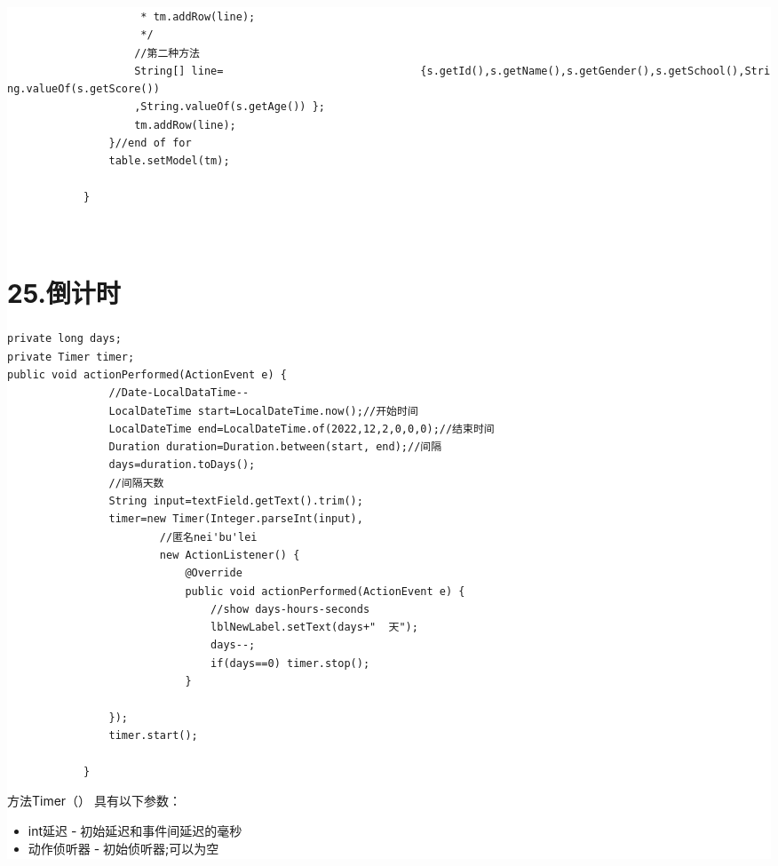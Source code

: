 ```
					 * tm.addRow(line);
					 */
			    	//第二种方法
			    	String[] line= 	 		  				  	 {s.getId(),s.getName(),s.getGender(),s.getSchool(),String.valueOf(s.getScore())
				    ,String.valueOf(s.getAge())	};
			    	tm.addRow(line);
			    }//end of for
			    table.setModel(tm); 
				
			}
			
			
```

# 25.倒计时



```
private long days;
private Timer timer;
public void actionPerformed(ActionEvent e) {
				//Date-LocalDataTime--
				LocalDateTime start=LocalDateTime.now();//开始时间
				LocalDateTime end=LocalDateTime.of(2022,12,2,0,0,0);//结束时间
				Duration duration=Duration.between(start, end);//间隔
				days=duration.toDays();
				//间隔天数
				String input=textField.getText().trim();
				timer=new Timer(Integer.parseInt(input),
						//匿名nei'bu'lei
						new ActionListener() {
							@Override
							public void actionPerformed(ActionEvent e) {
								//show days-hours-seconds
								lblNewLabel.setText(days+"  天");
								days--;
								if(days==0) timer.stop();
							}
					
				});
				timer.start();
				
			}
```

方法Timer（） 具有以下参数：

- int延迟 - 初始延迟和事件间延迟的毫秒
- 动作侦听器 - 初始侦听器;可以为空
